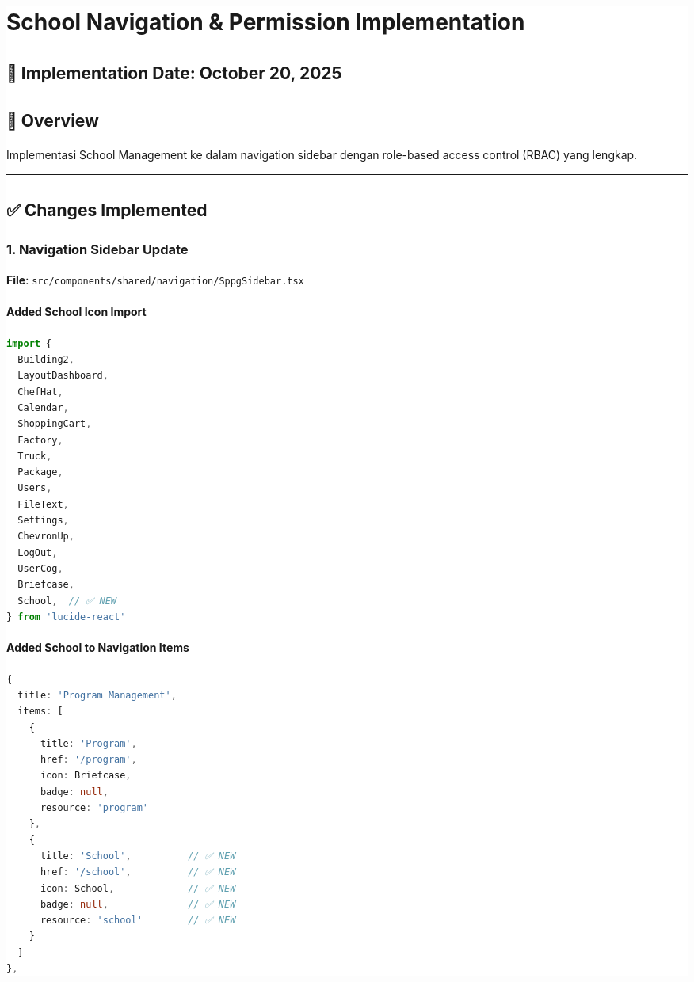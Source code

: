 # School Navigation & Permission Implementation

## 📅 Implementation Date: October 20, 2025

## 🎯 Overview

Implementasi School Management ke dalam navigation sidebar dengan role-based access control (RBAC) yang lengkap.

---

## ✅ Changes Implemented

### 1. Navigation Sidebar Update

**File**: `src/components/shared/navigation/SppgSidebar.tsx`

#### Added School Icon Import
```typescript
import { 
  Building2,
  LayoutDashboard,
  ChefHat,
  Calendar,
  ShoppingCart,
  Factory,
  Truck,
  Package,
  Users,
  FileText,
  Settings,
  ChevronUp,
  LogOut,
  UserCog,
  Briefcase,
  School,  // ✅ NEW
} from 'lucide-react'
```

#### Added School to Navigation Items
```typescript
{
  title: 'Program Management',
  items: [
    {
      title: 'Program',
      href: '/program',
      icon: Briefcase,
      badge: null,
      resource: 'program'
    },
    {
      title: 'School',          // ✅ NEW
      href: '/school',          // ✅ NEW
      icon: School,             // ✅ NEW
      badge: null,              // ✅ NEW
      resource: 'school'        // ✅ NEW
    }
  ]
},
```
